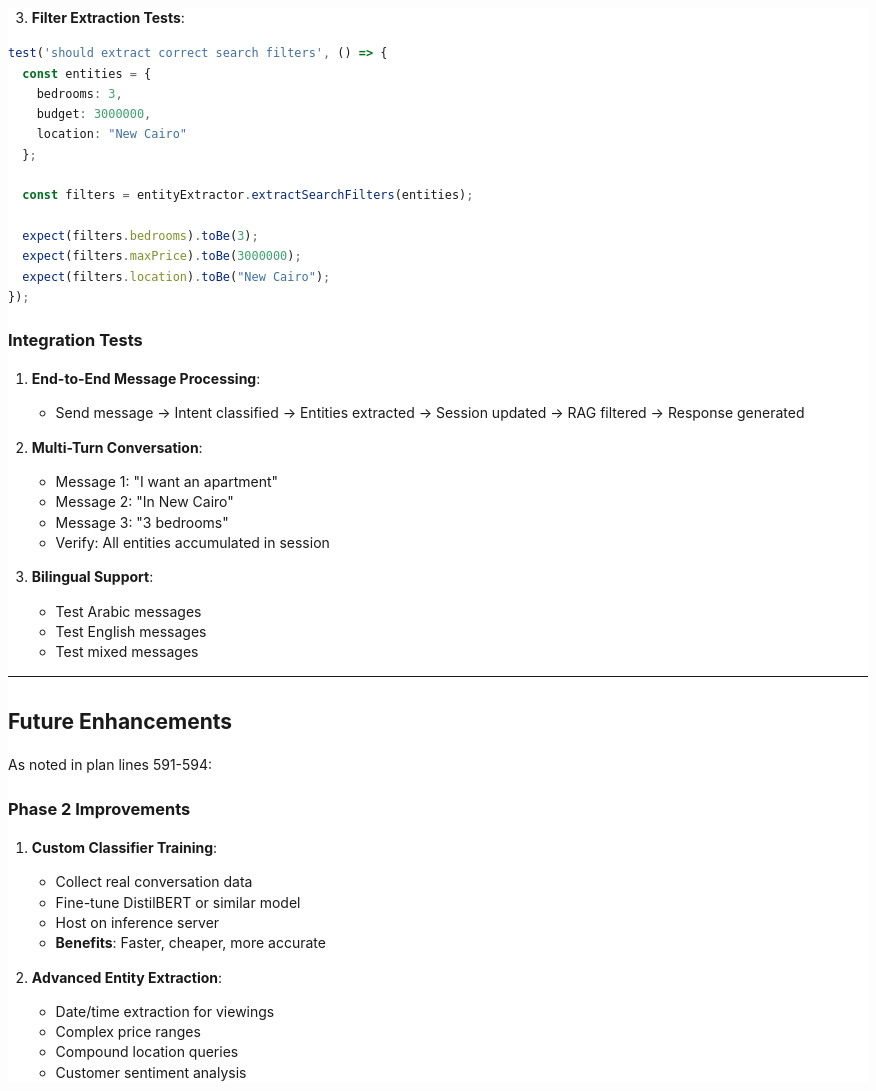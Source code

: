 3. **Filter Extraction Tests**:
```typescript
test('should extract correct search filters', () => {
  const entities = {
    bedrooms: 3,
    budget: 3000000,
    location: "New Cairo"
  };
  
  const filters = entityExtractor.extractSearchFilters(entities);
  
  expect(filters.bedrooms).toBe(3);
  expect(filters.maxPrice).toBe(3000000);
  expect(filters.location).toBe("New Cairo");
});
```

### Integration Tests

1. **End-to-End Message Processing**:
   - Send message → Intent classified → Entities extracted → Session updated → RAG filtered → Response generated

2. **Multi-Turn Conversation**:
   - Message 1: "I want an apartment"
   - Message 2: "In New Cairo"
   - Message 3: "3 bedrooms"
   - Verify: All entities accumulated in session

3. **Bilingual Support**:
   - Test Arabic messages
   - Test English messages
   - Test mixed messages

---

## Future Enhancements

As noted in plan lines 591-594:

### Phase 2 Improvements

1. **Custom Classifier Training**:
   - Collect real conversation data
   - Fine-tune DistilBERT or similar model
   - Host on inference server
   - **Benefits**: Faster, cheaper, more accurate

2. **Advanced Entity Extraction**:
   - Date/time extraction for viewings
   - Complex price ranges
   - Compound location queries
   - Customer sentiment analysis
